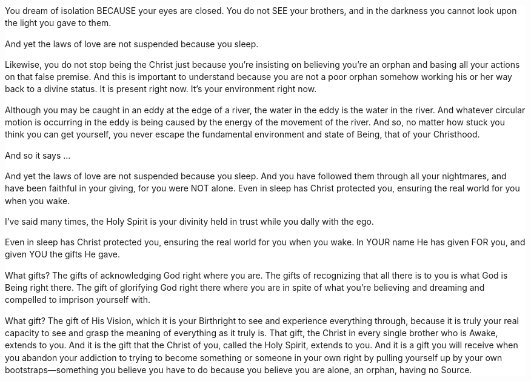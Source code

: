 <div markdown="1" class="well book">
You dream of isolation BECAUSE your eyes are closed. You do not SEE
your brothers, and in the darkness you cannot look upon the light you
gave to them.

And yet the laws of love are not suspended because you sleep.
</div>

Likewise, you do not stop being the Christ just because you&rsquo;re insisting
on believing you&rsquo;re an orphan and basing all your actions on that false
premise. And this is important to understand because you are not a poor
orphan somehow working his or her way back to a divine status. It is
present right now. It&rsquo;s your environment right now.

Although you may be caught in an eddy at the edge of a river, the water
in the eddy is the water in the river. And whatever circular motion is
occurring in the eddy is being caused by the energy of the movement of
the river. And so, no matter how stuck you think you can get yourself,
you never escape the fundamental environment and state of Being, that of
your Christhood.

And so it says &hellip;

<div markdown="1" class="well book">
And yet the laws of love are not suspended because you sleep. And you
have followed them through all your nightmares, and have been faithful
in your giving, for you were NOT alone. Even in sleep has Christ
protected you, ensuring the real world for you when you wake.
</div>

I&rsquo;ve said many times, the Holy Spirit is your divinity held in trust
while you dally with the ego.

<div markdown="1" class="well book">
Even in sleep has Christ protected you, ensuring the real world for you
when you wake. In YOUR name He has given FOR you, and given YOU the
gifts He gave.
</div>

What gifts? The gifts of acknowledging God right where you are. The
gifts of recognizing that all there is to you is what God is Being right
there. The gift of glorifying God right there where you are in spite of
what you&rsquo;re believing and dreaming and compelled to imprison yourself
with.

What gift? The gift of His Vision, which it is your Birthright to see
and experience everything through, because it is truly your real
capacity to see and grasp the meaning of everything as it truly is.
That gift, the Christ in every single brother who is Awake, extends to
you. And it is the gift that the Christ of you, called the Holy Spirit,
extends to you. And it is a gift you will receive when you abandon your
addiction to trying to become something or someone in your own right by
pulling yourself up by your own bootstraps&mdash;something you believe you
have to do because you believe you are alone, an orphan, having no
Source.
